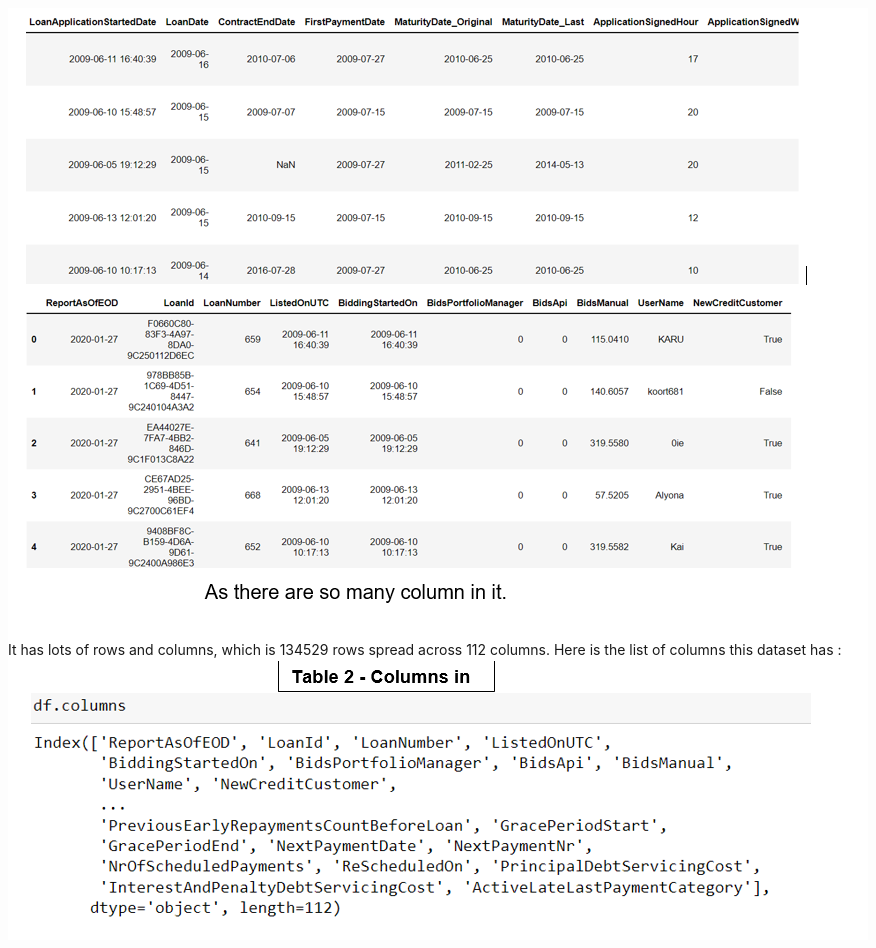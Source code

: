 ![image](Images/Tables.PNG)
<br>

It has lots of rows and columns, which is 134529 rows spread across 112 columns. Here is the list of columns this dataset has : <br>
![image](Images/Columns.PNG)
<br>
